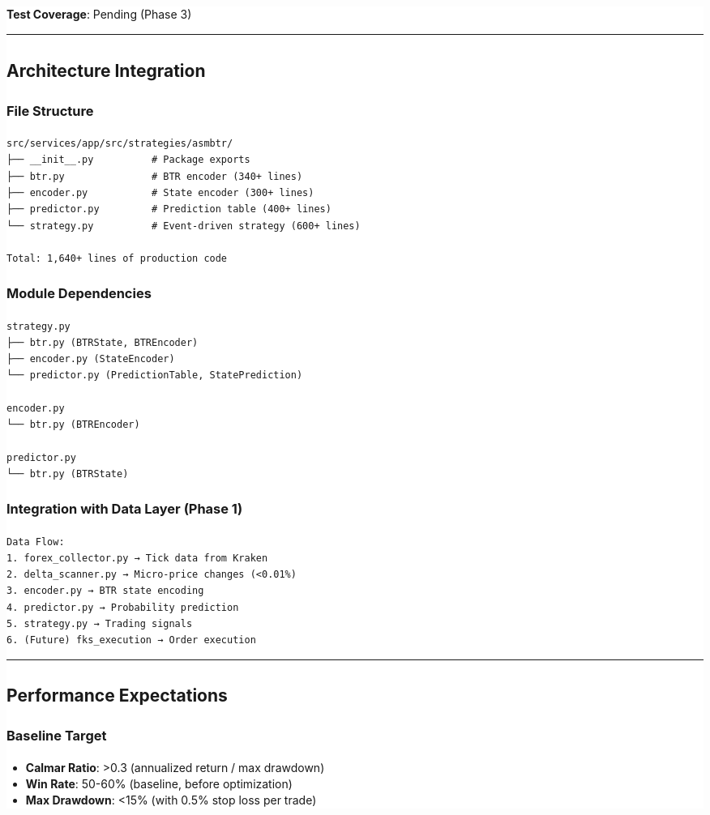 **Test Coverage**: Pending (Phase 3)

---

## Architecture Integration

### File Structure
```
src/services/app/src/strategies/asmbtr/
├── __init__.py          # Package exports
├── btr.py               # BTR encoder (340+ lines)
├── encoder.py           # State encoder (300+ lines)
├── predictor.py         # Prediction table (400+ lines)
└── strategy.py          # Event-driven strategy (600+ lines)

Total: 1,640+ lines of production code
```

### Module Dependencies
```
strategy.py
├── btr.py (BTRState, BTREncoder)
├── encoder.py (StateEncoder)
└── predictor.py (PredictionTable, StatePrediction)

encoder.py
└── btr.py (BTREncoder)

predictor.py
└── btr.py (BTRState)
```

### Integration with Data Layer (Phase 1)
```
Data Flow:
1. forex_collector.py → Tick data from Kraken
2. delta_scanner.py → Micro-price changes (<0.01%)
3. encoder.py → BTR state encoding
4. predictor.py → Probability prediction
5. strategy.py → Trading signals
6. (Future) fks_execution → Order execution
```

---

## Performance Expectations

### Baseline Target
- **Calmar Ratio**: >0.3 (annualized return / max drawdown)
- **Win Rate**: 50-60% (baseline, before optimization)
- **Max Drawdown**: <15% (with 0.5% stop loss per trade)
